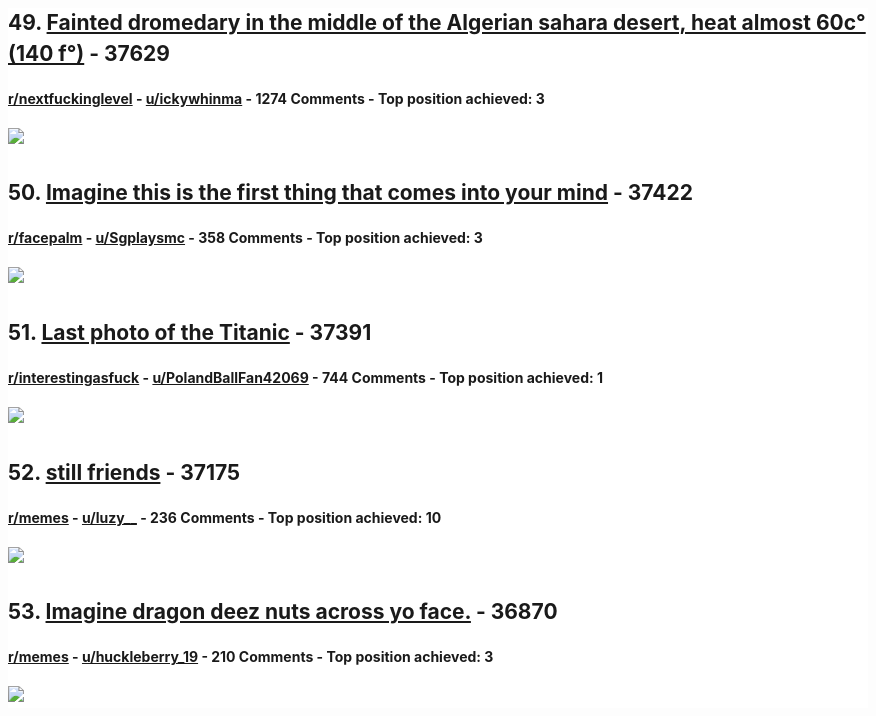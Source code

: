 ## 49. [Fainted dromedary in the middle of the Algerian sahara desert, heat almost 60c° (140 f°)](http://reddit.com/r/nextfuckinglevel/comments/of6w1v/fainted_dromedary_in_the_middle_of_the_algerian/) - 37629
#### [r/nextfuckinglevel](http://reddit.com/r/nextfuckinglevel) - [u/ickywhinma](http://reddit.com/u/ickywhinma) - 1274 Comments - Top position achieved: 3

<a href="https://v.redd.it/com32dwvgo971"><img src="https://a.thumbs.redditmedia.com/Pd8h_7KUwt-_3OGjWs_k5zrfYp8sxjtyxdZKt83P380.jpg"></img></a>

## 50. [Imagine this is the first thing that comes into your mind](http://reddit.com/r/facepalm/comments/oeqppe/imagine_this_is_the_first_thing_that_comes_into/) - 37422
#### [r/facepalm](http://reddit.com/r/facepalm) - [u/Sgplaysmc](http://reddit.com/u/Sgplaysmc) - 358 Comments - Top position achieved: 3

<a href="https://i.redd.it/kjufaqlrxj971.jpg"><img src="https://a.thumbs.redditmedia.com/kRSM-R4hx65p23KW5seGffbphGn7JAbYneAilWa9tS4.jpg"></img></a>

## 51. [Last photo of the Titanic](http://reddit.com/r/interestingasfuck/comments/of7isx/last_photo_of_the_titanic/) - 37391
#### [r/interestingasfuck](http://reddit.com/r/interestingasfuck) - [u/PolandBallFan42069](http://reddit.com/u/PolandBallFan42069) - 744 Comments - Top position achieved: 1

<a href="https://i.redd.it/aok6hlr9no971.jpg"><img src="https://b.thumbs.redditmedia.com/S1ededugDPwySxksL6Cc9HP10MN9q3kQZ-rg3iLtuQI.jpg"></img></a>

## 52. [still friends](http://reddit.com/r/memes/comments/of6pxs/still_friends/) - 37175
#### [r/memes](http://reddit.com/r/memes) - [u/luzy__](http://reddit.com/u/luzy__) - 236 Comments - Top position achieved: 10

<a href="https://i.redd.it/sqjxl7rqeo971.png"><img src="https://b.thumbs.redditmedia.com/TsC__D4iOQO67rxoRqPB-pJhCNOqv-BqBa0KNSJVbzM.jpg"></img></a>

## 53. [Imagine dragon deez nuts across yo face.](http://reddit.com/r/memes/comments/of3wu5/imagine_dragon_deez_nuts_across_yo_face/) - 36870
#### [r/memes](http://reddit.com/r/memes) - [u/huckleberry_19](http://reddit.com/u/huckleberry_19) - 210 Comments - Top position achieved: 3

<a href="https://i.redd.it/hpqjyavhon971.jpg"><img src="https://b.thumbs.redditmedia.com/PcwT4VVsJRcU08u-nLaJZcroqjDVlN7Qh8X6QFh8u2o.jpg"></img></a>
